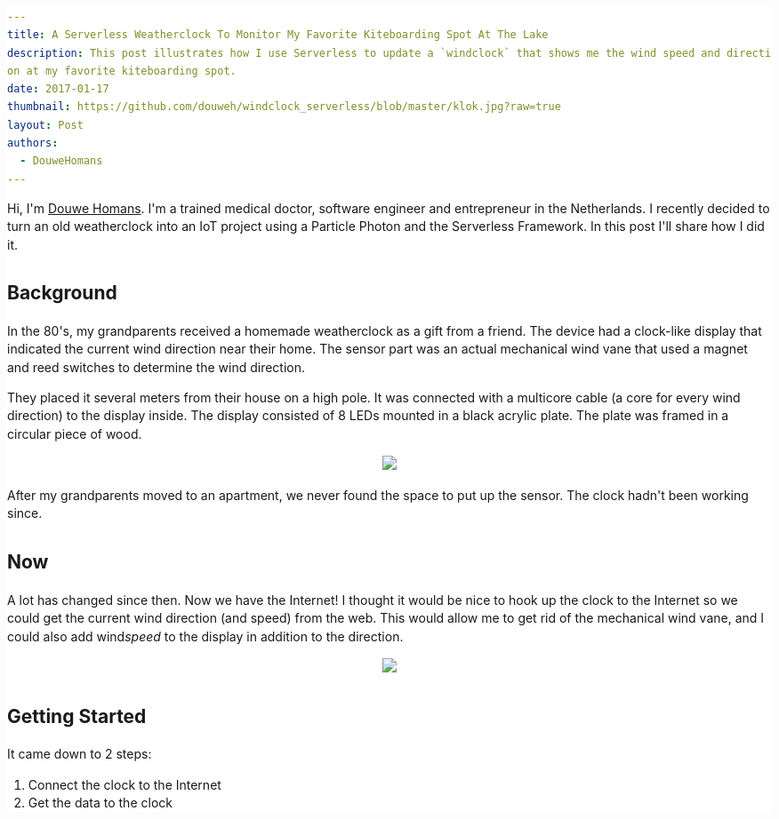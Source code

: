 ```yaml
---
title: A Serverless Weatherclock To Monitor My Favorite Kiteboarding Spot At The Lake
description: This post illustrates how I use Serverless to update a `windclock` that shows me the wind speed and direction at my favorite kiteboarding spot.
date: 2017-01-17
thumbnail: https://github.com/douweh/windclock_serverless/blob/master/klok.jpg?raw=true
layout: Post
authors:
  - DouweHomans
---
```


Hi, I'm [Douwe Homans](https://www.douwehomans.com/). I'm a trained medical doctor, software engineer and entrepreneur in the Netherlands. I recently decided to turn an old weatherclock into an IoT project using a Particle Photon and the Serverless Framework. In this post I'll share how I did it.

## Background

In the 80's, my grandparents received a homemade weatherclock as a gift from a friend. The device had a clock-like display that indicated the current wind direction near their home. The sensor part was an actual mechanical wind vane that used a magnet and reed switches to determine the wind direction.

They placed it several meters from their house on a high pole. It was connected with a multicore cable (a core for every wind direction) to the display inside. The display consisted of 8 LEDs mounted in a black acrylic plate. The plate was framed in a circular piece of wood.
<p align="center">
  <img width="400" src="https://cloud.githubusercontent.com/assets/20538501/22045501/41045826-dce0-11e6-8203-48d5bf6e5c08.jpg">
</p>

After my grandparents moved to an apartment, we never found the space to put up the sensor. The clock hadn't been working since.

## Now
A lot has changed since then. Now we have the Internet! I thought it would be nice to hook up the clock to the Internet so we could get the current wind direction (and speed) from the web. This would allow me to get rid of the mechanical wind vane, and I could also add wind*speed* to the display in addition to the direction.

<p align="center">
  <img src="https://cloud.githubusercontent.com/assets/20538501/22045403/b1c3444c-dcdf-11e6-8876-3c3491d056c1.gif">
</p>

## Getting Started
It came down to 2 steps:

1. Connect the clock to the Internet
2. Get the data to the clock


